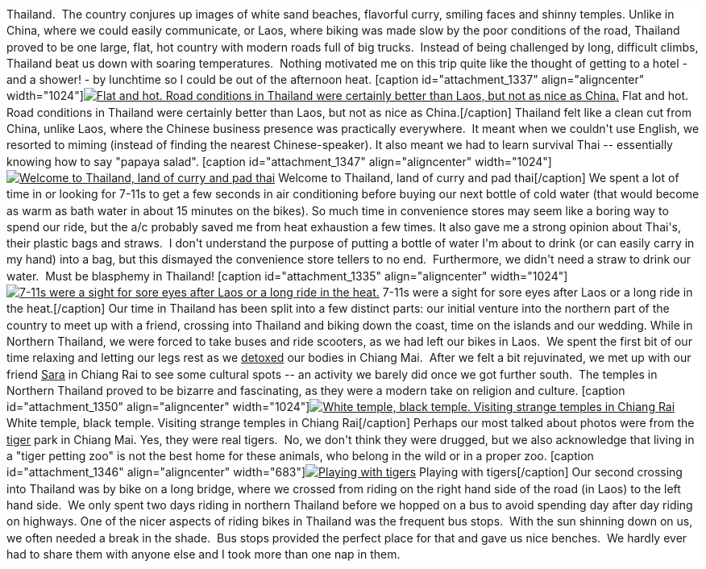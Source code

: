 Thailand.  The country conjures up images of white sand beaches, flavorful curry, smiling faces and shinny temples. Unlike in China, where we could easily communicate, or Laos, where biking was made slow by the poor conditions of the road, Thailand proved to be one large, flat, hot country with modern roads full of big trucks.  Instead of being challenged by long, difficult climbs, Thailand beat us down with soaring temperatures.  Nothing motivated me on this trip quite like the thought of getting to a hotel - and a shower! - by lunchtime so I could be out of the afternoon heat. [caption id="attachment_1337" align="aligncenter" width="1024"]<a href="http://biking2paradise.com/2013/06/11/the-best-of-thailand/image-009-1/" rel="attachment wp-att-1337"><img class="size-full wp-image-1337" alt="Flat and hot.  Road conditions in Thailand were certainly better than Laos, but not as nice as China.  " src="http://biking2paradise.com/wp-content/uploads/2013/05/image-009-1.jpg" width="1024" height="768" /></a> Flat and hot. Road conditions in Thailand were certainly better than Laos, but not as nice as China.[/caption] Thailand felt like a clean cut from China, unlike Laos, where the Chinese business presence was practically everywhere.  It meant when we couldn't use English, we resorted to miming (instead of finding the nearest Chinese-speaker). It also meant we had to learn survival Thai -- essentially knowing how to say "papaya salad". [caption id="attachment_1347" align="aligncenter" width="1024"]<a href="http://biking2paradise.com/2013/06/11/the-best-of-thailand/image-005-1/" rel="attachment wp-att-1347"><img class="size-full wp-image-1347" alt="Welcome to Thailand, land of curry and pad thai" src="http://biking2paradise.com/wp-content/uploads/2013/05/image-005-1.jpg" width="1024" height="683" /></a> Welcome to Thailand, land of curry and pad thai[/caption] We spent a lot of time in or looking for 7-11s to get a few seconds in air conditioning before buying our next bottle of cold water (that would become as warm as bath water in about 15 minutes on the bikes). So much time in convenience stores may seem like a boring way to spend our ride, but the a/c probably saved me from heat exhaustion a few times. It also gave me a strong opinion about Thai's, their plastic bags and straws.  I don't understand the purpose of putting a bottle of water I'm about to drink (or can easily carry in my hand) into a bag, but this dismayed the convenience store tellers to no end.  Furthermore, we didn't need a straw to drink our water.  Must be blasphemy in Thailand! [caption id="attachment_1335" align="aligncenter" width="1024"]<a href="http://biking2paradise.com/2013/06/11/the-best-of-thailand/image-006-1/" rel="attachment wp-att-1335"><img class="size-full wp-image-1335" alt="7-11s were a sight for sore eyes after Laos or a long ride in the heat. " src="http://biking2paradise.com/wp-content/uploads/2013/05/image-006-1.jpg" width="1024" height="683" /></a> 7-11s were a sight for sore eyes after Laos or a long ride in the heat.[/caption] Our time in Thailand has been split into a few distinct parts: our initial venture into the northern part of the country to meet up with a friend, crossing into Thailand and biking down the coast, time on the islands and our wedding. While in Northern Thailand, we were forced to take buses and ride scooters, as we had left our bikes in Laos.  We spent the first bit of our time relaxing and letting our legs rest as we [detoxed][1] our bodies in Chiang Mai.  After we felt a bit rejuvinated, we met up with our friend [Sara][2] in Chiang Rai to see some cultural spots -- an activity we barely did once we got further south.  The temples in Northern Thailand proved to be bizarre and fascinating, as they were a modern take on religion and culture. [caption id="attachment_1350" align="aligncenter" width="1024"]<a href="http://biking2paradise.com/2013/06/11/the-best-of-thailand/image-001-1/" rel="attachment wp-att-1350"><img class="size-full wp-image-1350" alt="White temple, black temple. Visiting strange temples in Chiang Rai" src="http://biking2paradise.com/wp-content/uploads/2013/05/image-001-1.jpg" width="1024" height="683" /></a> White temple, black temple. Visiting strange temples in Chiang Rai[/caption] Perhaps our most talked about photos were from the [tiger][3] park in Chiang Mai. Yes, they were real tigers.  No, we don't think they were drugged, but we also acknowledge that living in a "tiger petting zoo" is not the best home for these animals, who belong in the wild or in a proper zoo. [caption id="attachment_1346" align="aligncenter" width="683"]<a href="http://biking2paradise.com/2013/06/11/the-best-of-thailand/image-004/" rel="attachment wp-att-1346"><img class="size-full wp-image-1346" alt="Playing with tigers" src="http://biking2paradise.com/wp-content/uploads/2013/05/image-004.jpg" width="683" height="1024" /></a> Playing with tigers[/caption] Our second crossing into Thailand was by bike on a long bridge, where we crossed from riding on the right hand side of the road (in Laos) to the left hand side.  We only spent two days riding in northern Thailand before we hopped on a bus to avoid spending day after day riding on highways. One of the nicer aspects of riding bikes in Thailand was the frequent bus stops.  With the sun shinning down on us, we often needed a break in the shade.  Bus stops provided the perfect place for that and gave us nice benches.  We hardly ever had to share them with anyone else and I took more than one nap in them.

 [1]: http://biking2paradise.com/2013/03/01/detox/ "Detox"
 [2]: http://biking2paradise.com/2013/03/05/white-temple-black-temple/ "White Temple, Black Temple"
 [3]: http://biking2paradise.com/2013/03/04/chiang-mai-playing-with-tigers/ "Chiang Mai & Playing with Tigers"